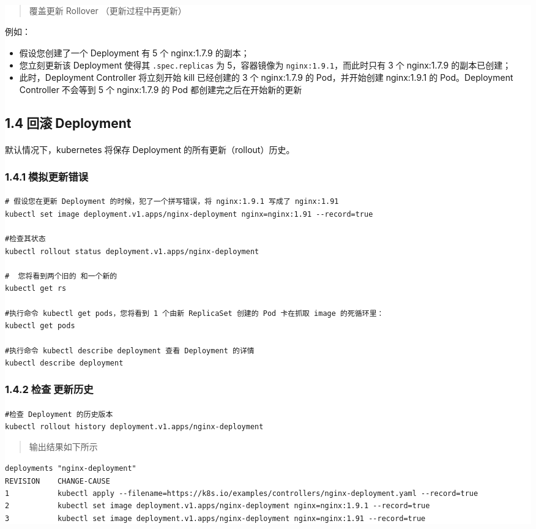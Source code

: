 > 覆盖更新 Rollover （更新过程中再更新）

例如：

- 假设您创建了一个 Deployment 有 5 个 nginx:1.7.9 的副本；
- 您立刻更新该 Deployment 使得其 `.spec.replicas` 为 5，容器镜像为 `nginx:1.9.1`，而此时只有 3 个 nginx:1.7.9 的副本已创建；
- 此时，Deployment  Controller 将立刻开始 kill 已经创建的 3 个 nginx:1.7.9 的 Pod，并开始创建 nginx:1.9.1 的  Pod。Deployment Controller 不会等到 5 个 nginx:1.7.9 的 Pod 都创建完之后在开始新的更新



## 1.4  回滚 Deployment

默认情况下，kubernetes 将保存 Deployment 的所有更新（rollout）历史。

### 1.4.1   模拟更新错误

```shell
# 假设您在更新 Deployment 的时候，犯了一个拼写错误，将 nginx:1.9.1 写成了 nginx:1.91
kubectl set image deployment.v1.apps/nginx-deployment nginx=nginx:1.91 --record=true

#检查其状态
kubectl rollout status deployment.v1.apps/nginx-deployment

#  您将看到两个旧的 和一个新的
kubectl get rs

#执行命令 kubectl get pods，您将看到 1 个由新 ReplicaSet 创建的 Pod 卡在抓取 image 的死循环里：
kubectl get pods

#执行命令 kubectl describe deployment 查看 Deployment 的详情
kubectl describe deployment

```



### 1.4.2  检查 更新历史



```shell
#检查 Deployment 的历史版本
kubectl rollout history deployment.v1.apps/nginx-deployment
```

> 输出结果如下所示

```
deployments "nginx-deployment"
REVISION    CHANGE-CAUSE
1           kubectl apply --filename=https://k8s.io/examples/controllers/nginx-deployment.yaml --record=true
2           kubectl set image deployment.v1.apps/nginx-deployment nginx=nginx:1.9.1 --record=true
3           kubectl set image deployment.v1.apps/nginx-deployment nginx=nginx:1.91 --record=true
```
